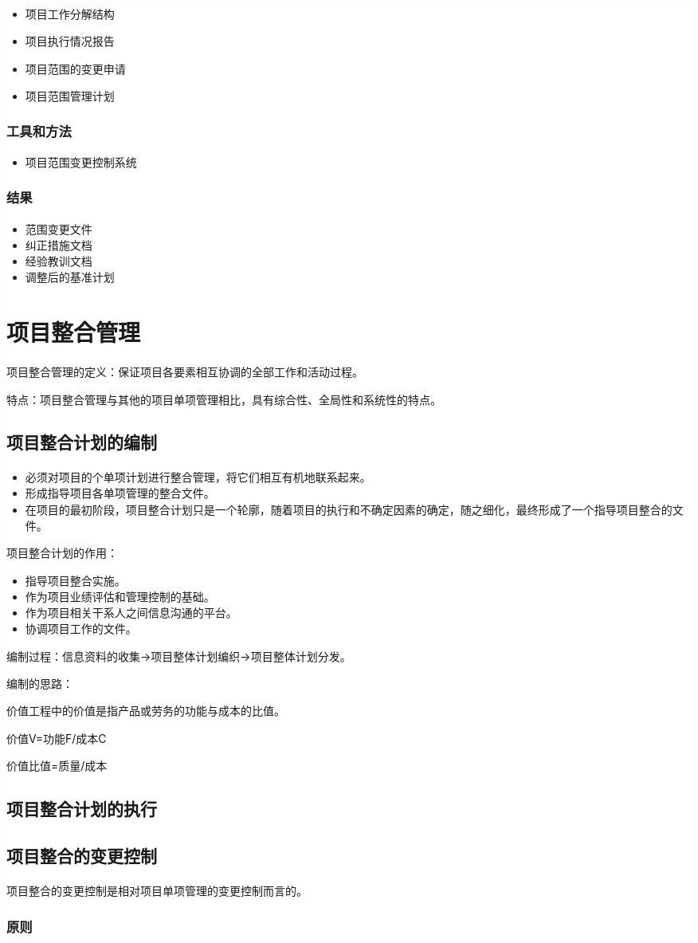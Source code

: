 * 项目工作分解结构

* 项目执行情况报告
* 项目范围的变更申请
* 项目范围管理计划

### 工具和方法

* 项目范围变更控制系统

### 结果

* 范围变更文件
* 纠正措施文档
* 经验教训文档
* 调整后的基准计划

# 项目整合管理

项目整合管理的定义：保证项目各要素相互协调的全部工作和活动过程。

特点：项目整合管理与其他的项目单项管理相比，具有综合性、全局性和系统性的特点。

## 项目整合计划的编制

* 必须对项目的个单项计划进行整合管理，将它们相互有机地联系起来。
* 形成指导项目各单项管理的整合文件。
* 在项目的最初阶段，项目整合计划只是一个轮廓，随着项目的执行和不确定因素的确定，随之细化，最终形成了一个指导项目整合的文件。

项目整合计划的作用：

* 指导项目整合实施。
* 作为项目业绩评估和管理控制的基础。
* 作为项目相关干系人之间信息沟通的平台。
* 协调项目工作的文件。

编制过程：信息资料的收集→项目整体计划编织→项目整体计划分发。

编制的思路：

价值工程中的价值是指产品或劳务的功能与成本的比值。

价值V=功能F/成本C

价值比值=质量/成本

## 项目整合计划的执行

## 项目整合的变更控制

项目整合的变更控制是相对项目单项管理的变更控制而言的。

### 原则
